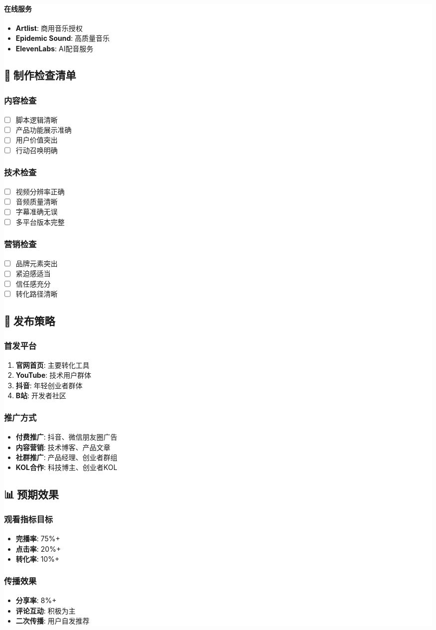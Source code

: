 #### 在线服务
- **Artlist**: 商用音乐授权
- **Epidemic Sound**: 高质量音乐
- **ElevenLabs**: AI配音服务

## 📱 制作检查清单

### 内容检查
- [ ] 脚本逻辑清晰
- [ ] 产品功能展示准确
- [ ] 用户价值突出
- [ ] 行动召唤明确

### 技术检查
- [ ] 视频分辨率正确
- [ ] 音频质量清晰
- [ ] 字幕准确无误
- [ ] 多平台版本完整

### 营销检查
- [ ] 品牌元素突出
- [ ] 紧迫感适当
- [ ] 信任感充分
- [ ] 转化路径清晰

## 🚀 发布策略

### 首发平台
1. **官网首页**: 主要转化工具
2. **YouTube**: 技术用户群体
3. **抖音**: 年轻创业者群体
4. **B站**: 开发者社区

### 推广方式
- **付费推广**: 抖音、微信朋友圈广告
- **内容营销**: 技术博客、产品文章
- **社群推广**: 产品经理、创业者群组
- **KOL合作**: 科技博主、创业者KOL

## 📊 预期效果

### 观看指标目标
- **完播率**: 75%+
- **点击率**: 20%+
- **转化率**: 10%+

### 传播效果
- **分享率**: 8%+
- **评论互动**: 积极为主
- **二次传播**: 用户自发推荐
